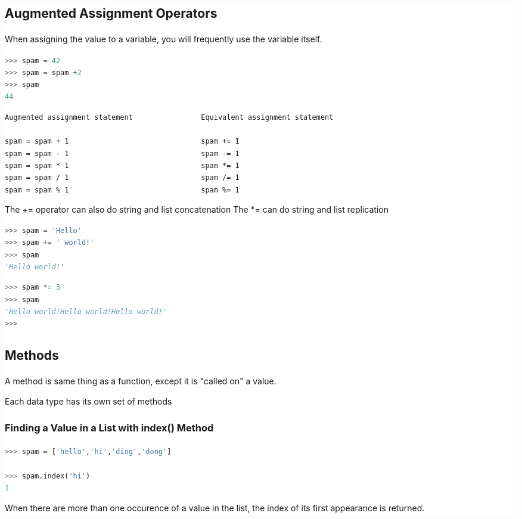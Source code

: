 ## Augmented Assignment Operators

When assigning the value to a variable, you will frequently use the variable itself.

```py
>>> spam = 42
>>> spam = spam +2
>>> spam           
44
```

```
Augmented assignment statement                Equivalent assignment statement

spam = spam + 1                               spam += 1
spam = spam - 1                               spam -= 1
spam = spam * 1                               spam *= 1
spam = spam / 1                               spam /= 1
spam = spam % 1                               spam %= 1
```


The += operator can also do string and list concatenation
The *= can do string and list replication

```py
>>> spam = 'Hello' 
>>> spam += ' world!' 
>>> spam
'Hello world!'
```

```py
>>> spam *= 3
>>> spam
'Hello world!Hello world!Hello world!'
>>>
```

## Methods

A method is same thing as a function, except it is "called on" a value.

Each data type has its own set of methods

### Finding a Value in a List with index() Method

```py
>>> spam = ['hello','hi','ding','dong'] 

>>> spam.index('hi') 
1
```

When there are more than one occurence of a value in the list, the index of its first appearance is returned.
